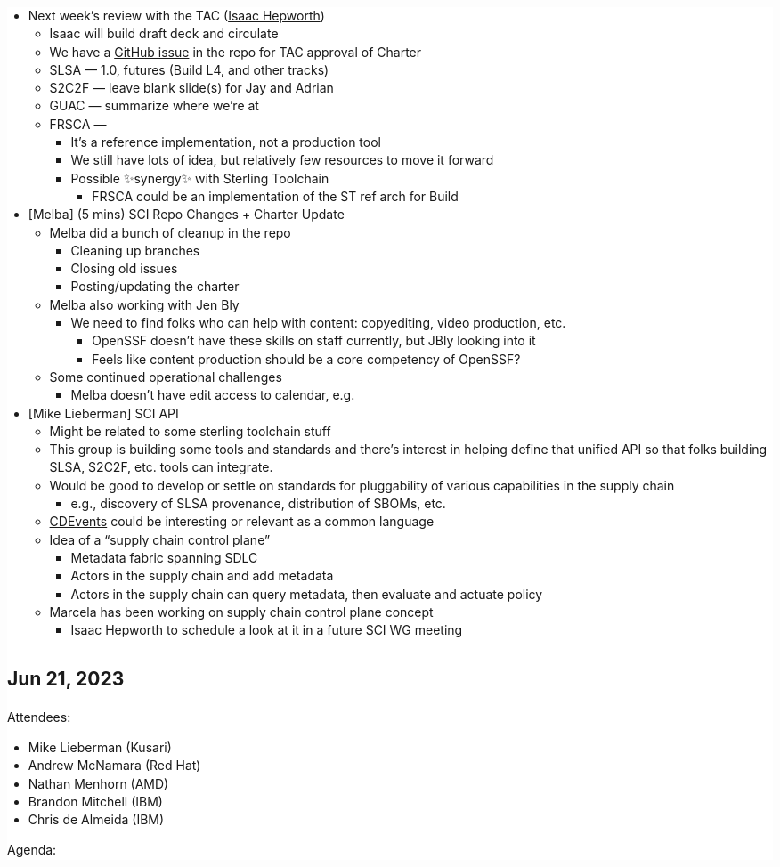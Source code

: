 * Next week’s review with the TAC ([Isaac Hepworth](mailto:isaac.hepworth@gmail.com))
    * Isaac will build draft deck and circulate
    * We have a [GitHub issue](https://github.com/ossf/wg-supply-chain-integrity/issues/61) in the repo for TAC approval of Charter
    * SLSA — 1.0, futures (Build L4, and other tracks)
    * S2C2F — leave blank slide(s) for Jay and Adrian
    * GUAC — summarize where we’re at
    * FRSCA — 
        * It’s a reference implementation, not a production tool
        * We still have lots of idea, but relatively few resources to move it forward
        * Possible ✨synergy✨ with Sterling Toolchain
            * FRSCA could be an implementation of the ST ref arch for Build
* [Melba] (5 mins) SCI Repo Changes + Charter Update
    * Melba did a bunch of cleanup in the repo
        * Cleaning up branches
        * Closing old issues
        * Posting/updating the charter
    * Melba also working with Jen Bly 
        * We need to find folks who can help with content: copyediting, video production, etc.
            * OpenSSF doesn’t have these skills on staff currently, but JBly looking into it
            * Feels like content production should be a core competency of OpenSSF?
    * Some continued operational challenges
        * Melba doesn’t have edit access to calendar, e.g.
* [Mike Lieberman] SCI API
    * Might be related to some sterling toolchain stuff
    * This group is building some tools and standards and there’s interest in helping define that unified API so that folks building SLSA, S2C2F, etc. tools can integrate.
    * Would be good to develop or settle on standards for pluggability of various capabilities in the supply chain
        * e.g., discovery of SLSA provenance, distribution of SBOMs, etc.
    * [CDEvents](https://cdevents.dev/) could be interesting or relevant as a common language
    * Idea of a “supply chain control plane”
        * Metadata fabric spanning SDLC
        * Actors in the supply chain and add metadata
        * Actors in the supply chain can query metadata, then evaluate and actuate policy
    * Marcela has been working on supply chain control plane concept
        * [Isaac Hepworth](mailto:isaac.hepworth@gmail.com) to schedule a look at it in a future SCI WG meeting

<h2>Jun 21, 2023</h2>


Attendees:



* Mike Lieberman (Kusari)
* Andrew McNamara (Red Hat)
* Nathan Menhorn (AMD)
* Brandon Mitchell (IBM)
* Chris de Almeida (IBM)

Agenda:

